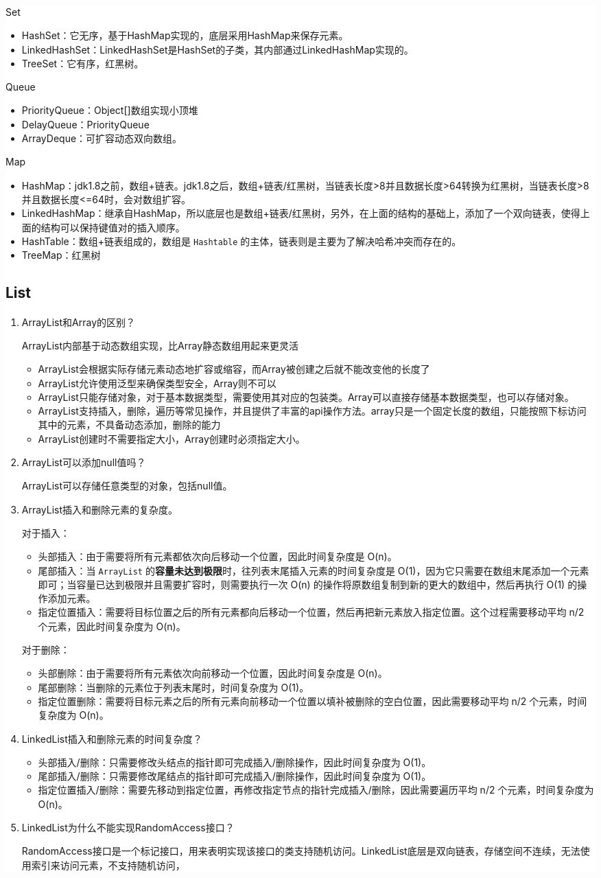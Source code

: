    Set

   * HashSet：它无序，基于HashMap实现的，底层采用HashMap来保存元素。
   * LinkedHashSet：LinkedHashSet是HashSet的子类，其内部通过LinkedHashMap实现的。
   * TreeSet：它有序，红黑树。

   Queue

   * PriorityQueue：Object[]数组实现小顶堆
   * DelayQueue：PriorityQueue
   * ArrayDeque：可扩容动态双向数组。

   Map

   * HashMap：jdk1.8之前，数组+链表。jdk1.8之后，数组+链表/红黑树，当链表长度>8并且数据长度>64转换为红黑树，当链表长度>8并且数据长度<=64时，会对数组扩容。
   * LinkedHashMap：继承自HashMap，所以底层也是数组+链表/红黑树，另外，在上面的结构的基础上，添加了一个双向链表，使得上面的结构可以保持键值对的插入顺序。
   * HashTable：数组+链表组成的，数组是 `Hashtable` 的主体，链表则是主要为了解决哈希冲突而存在的。
   * TreeMap：红黑树

## List

1. ArrayList和Array的区别？

   ArrayList内部基于动态数组实现，比Array静态数组用起来更灵活

   * ArrayList会根据实际存储元素动态地扩容或缩容，而Array被创建之后就不能改变他的长度了
   * ArrayList允许使用泛型来确保类型安全，Array则不可以
   * ArrayList只能存储对象，对于基本数据类型，需要使用其对应的包装类。Array可以直接存储基本数据类型，也可以存储对象。
   * ArrayList支持插入，删除，遍历等常见操作，并且提供了丰富的api操作方法。array只是一个固定长度的数组，只能按照下标访问其中的元素，不具备动态添加，删除的能力
   * ArrayList创建时不需要指定大小，Array创建时必须指定大小。

2. ArrayList可以添加null值吗？

   ArrayList可以存储任意类型的对象，包括null值。

3. ArrayList插入和删除元素的复杂度。

   对于插入：

   - 头部插入：由于需要将所有元素都依次向后移动一个位置，因此时间复杂度是 O(n)。
   - 尾部插入：当 `ArrayList` 的**容量未达到极限**时，往列表末尾插入元素的时间复杂度是 O(1)，因为它只需要在数组末尾添加一个元素即可；当容量已达到极限并且需要扩容时，则需要执行一次 O(n) 的操作将原数组复制到新的更大的数组中，然后再执行 O(1) 的操作添加元素。
   - 指定位置插入：需要将目标位置之后的所有元素都向后移动一个位置，然后再把新元素放入指定位置。这个过程需要移动平均 n/2 个元素，因此时间复杂度为 O(n)。

   对于删除：

   - 头部删除：由于需要将所有元素依次向前移动一个位置，因此时间复杂度是 O(n)。
   - 尾部删除：当删除的元素位于列表末尾时，时间复杂度为 O(1)。
   - 指定位置删除：需要将目标元素之后的所有元素向前移动一个位置以填补被删除的空白位置，因此需要移动平均 n/2 个元素，时间复杂度为 O(n)。

4. LinkedList插入和删除元素的时间复杂度？

   - 头部插入/删除：只需要修改头结点的指针即可完成插入/删除操作，因此时间复杂度为 O(1)。
   - 尾部插入/删除：只需要修改尾结点的指针即可完成插入/删除操作，因此时间复杂度为 O(1)。
   - 指定位置插入/删除：需要先移动到指定位置，再修改指定节点的指针完成插入/删除，因此需要遍历平均 n/2 个元素，时间复杂度为 O(n)。

5. LinkedList为什么不能实现RandomAccess接口？

   RandomAccess接口是一个标记接口，用来表明实现该接口的类支持随机访问。LinkedList底层是双向链表，存储空间不连续，无法使用索引来访问元素，不支持随机访问，
